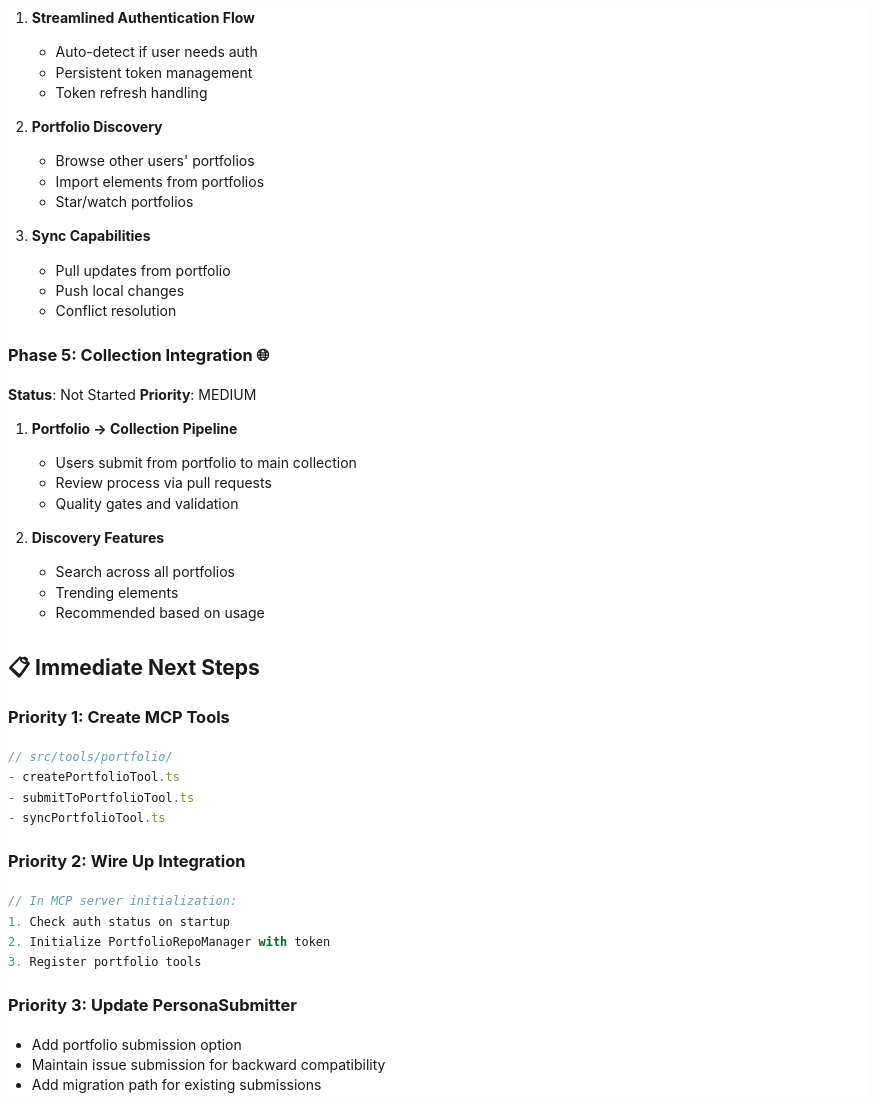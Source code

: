 1. **Streamlined Authentication Flow**
   - Auto-detect if user needs auth
   - Persistent token management
   - Token refresh handling

2. **Portfolio Discovery**
   - Browse other users' portfolios
   - Import elements from portfolios
   - Star/watch portfolios

3. **Sync Capabilities**
   - Pull updates from portfolio
   - Push local changes
   - Conflict resolution

### Phase 5: Collection Integration 🌐
**Status**: Not Started
**Priority**: MEDIUM

1. **Portfolio → Collection Pipeline**
   - Users submit from portfolio to main collection
   - Review process via pull requests
   - Quality gates and validation

2. **Discovery Features**
   - Search across all portfolios
   - Trending elements
   - Recommended based on usage

## 📋 Immediate Next Steps

### Priority 1: Create MCP Tools
```typescript
// src/tools/portfolio/
- createPortfolioTool.ts
- submitToPortfolioTool.ts
- syncPortfolioTool.ts
```

### Priority 2: Wire Up Integration
```typescript
// In MCP server initialization:
1. Check auth status on startup
2. Initialize PortfolioRepoManager with token
3. Register portfolio tools
```

### Priority 3: Update PersonaSubmitter
- Add portfolio submission option
- Maintain issue submission for backward compatibility
- Add migration path for existing submissions
